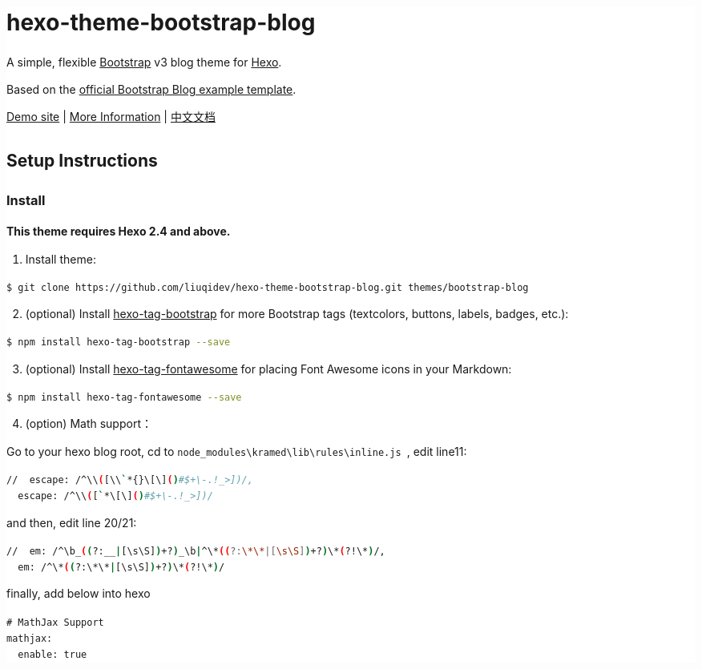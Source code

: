# hexo-theme-bootstrap-blog

A simple, flexible [Bootstrap] v3 blog theme for [Hexo]. 

Based on the [official Bootstrap Blog example template](http://getbootstrap.com/examples/blog/).

[Demo site](http://i.blankspace.cn) | [More Information](http://i.blankspace.cn/categories/Projects/hexo-theme-bootstrap-blog/) | [中文文档](https://github.com/liuqidev/hexo-theme-bootstrap-blog/blob/master/README-zhs.md)

## Setup Instructions

### Install

**This theme requires Hexo 2.4 and above.**

1) Install theme:

```bash
$ git clone https://github.com/liuqidev/hexo-theme-bootstrap-blog.git themes/bootstrap-blog
```

2) (optional) Install [hexo-tag-bootstrap](https://github.com/wzpan/hexo-tag-bootstrap) for more Bootstrap tags (textcolors, buttons, labels, badges, etc.):

```bash
$ npm install hexo-tag-bootstrap --save
```

3) (optional) Install [hexo-tag-fontawesome](https://github.com/akarzim/hexo-tag-fontawesome) for placing Font Awesome icons in your Markdown:

```bash
$ npm install hexo-tag-fontawesome --save
```

4. (option) Math support：

Go to your hexo blog root, cd to `node_modules\kramed\lib\rules\inline.js `, edit line11:

```bash
//  escape: /^\\([\\`*{}\[\]()#$+\-.!_>])/,
  escape: /^\\([`*\[\]()#$+\-.!_>])/
```

and then, edit line 20/21:

```bash
//  em: /^\b_((?:__|[\s\S])+?)_\b|^\*((?:\*\*|[\s\S])+?)\*(?!\*)/,
  em: /^\*((?:\*\*|[\s\S])+?)\*(?!\*)/
```
finally, add below into hexo 

```
# MathJax Support
mathjax:
  enable: true
```


[Hexo]: http://zespia.tw/hexo/
[Fancybox]: http://fancyapps.com/fancybox/
[Font Awesome]: http://fontawesome.io/
[Bootstrap]: http://getbootstrap.com/